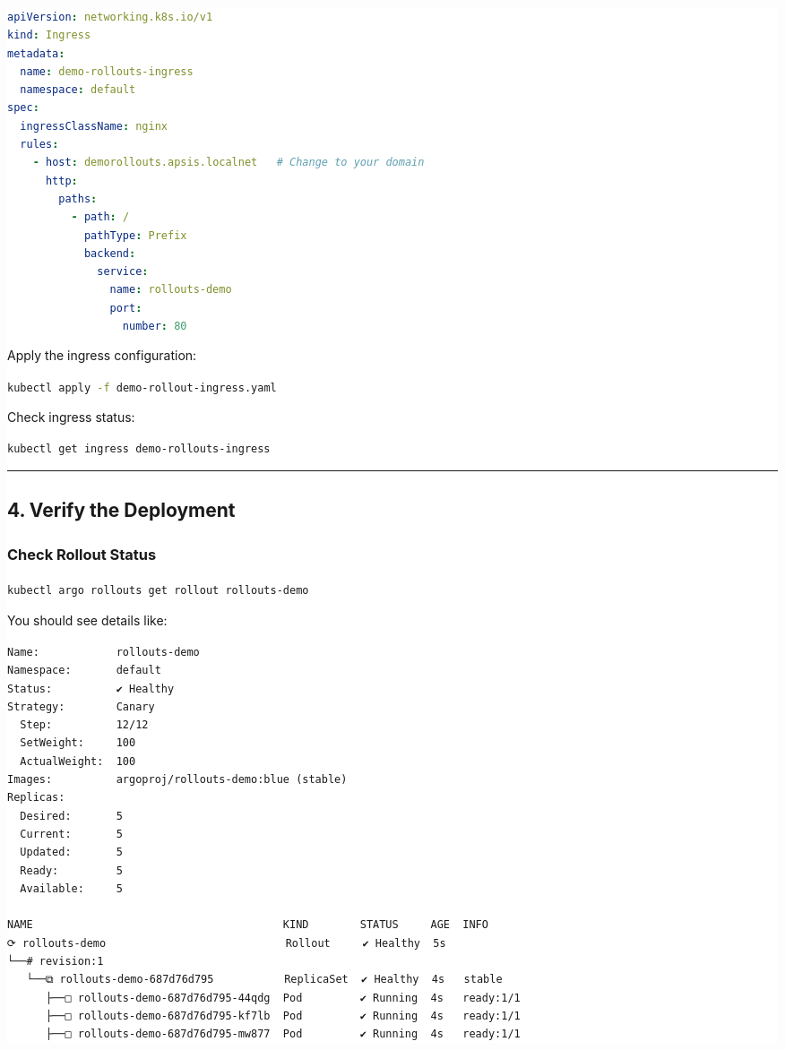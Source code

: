 ```yaml
apiVersion: networking.k8s.io/v1
kind: Ingress
metadata:
  name: demo-rollouts-ingress
  namespace: default
spec:
  ingressClassName: nginx
  rules:
    - host: demorollouts.apsis.localnet   # Change to your domain
      http:
        paths:
          - path: /
            pathType: Prefix
            backend:
              service:
                name: rollouts-demo
                port:
                  number: 80
```

Apply the ingress configuration:

```bash
kubectl apply -f demo-rollout-ingress.yaml
```

Check ingress status:

```bash
kubectl get ingress demo-rollouts-ingress
```

---

## 4. Verify the Deployment

### Check Rollout Status
```bash
kubectl argo rollouts get rollout rollouts-demo
```

You should see details like:

```
Name:            rollouts-demo
Namespace:       default
Status:          ✔ Healthy
Strategy:        Canary
  Step:          12/12
  SetWeight:     100
  ActualWeight:  100
Images:          argoproj/rollouts-demo:blue (stable)
Replicas:
  Desired:       5
  Current:       5
  Updated:       5
  Ready:         5
  Available:     5

NAME                                       KIND        STATUS     AGE  INFO
⟳ rollouts-demo                            Rollout     ✔ Healthy  5s
└──# revision:1
   └──⧉ rollouts-demo-687d76d795           ReplicaSet  ✔ Healthy  4s   stable
      ├──□ rollouts-demo-687d76d795-44qdg  Pod         ✔ Running  4s   ready:1/1
      ├──□ rollouts-demo-687d76d795-kf7lb  Pod         ✔ Running  4s   ready:1/1
      ├──□ rollouts-demo-687d76d795-mw877  Pod         ✔ Running  4s   ready:1/1
```